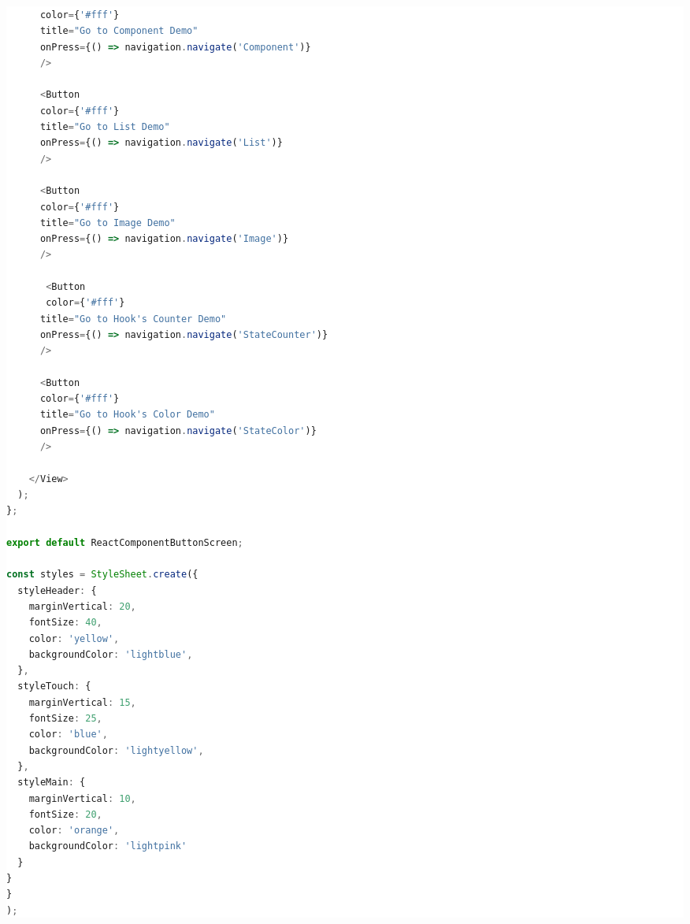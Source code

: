 ```TypeScript
      color={'#fff'}
      title="Go to Component Demo"
      onPress={() => navigation.navigate('Component')}
      />

      <Button
      color={'#fff'}
      title="Go to List Demo"
      onPress={() => navigation.navigate('List')}
      />

      <Button
      color={'#fff'}
      title="Go to Image Demo"
      onPress={() => navigation.navigate('Image')}
      />

       <Button
       color={'#fff'}
      title="Go to Hook's Counter Demo"
      onPress={() => navigation.navigate('StateCounter')}
      />

      <Button
      color={'#fff'}
      title="Go to Hook's Color Demo"
      onPress={() => navigation.navigate('StateColor')}
      />

    </View>
  );
};

export default ReactComponentButtonScreen;

const styles = StyleSheet.create({
  styleHeader: {
    marginVertical: 20,
    fontSize: 40,
    color: 'yellow',
    backgroundColor: 'lightblue',
  },
  styleTouch: {
    marginVertical: 15,
    fontSize: 25,
    color: 'blue',
    backgroundColor: 'lightyellow',
  },
  styleMain: {
    marginVertical: 10,
    fontSize: 20,
    color: 'orange',
    backgroundColor: 'lightpink'
  }
}
}
);
```
